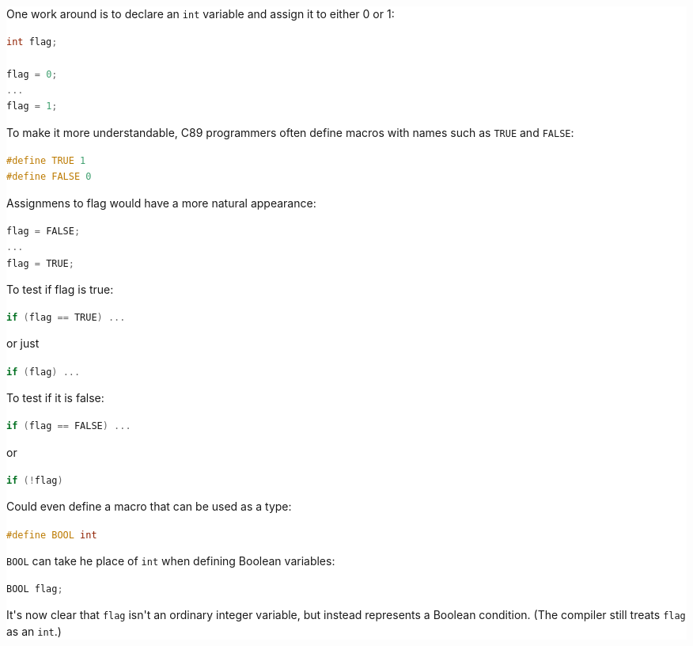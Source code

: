 One work around is to declare an `int` variable and assign it to either 0 or 1:

```c
int flag;

flag = 0;
...
flag = 1;
```

To make it more understandable, C89 programmers often define macros with names such as `TRUE` and `FALSE`:

```c
#define TRUE 1
#define FALSE 0
```

Assignmens to flag would have a more natural appearance:

```c
flag = FALSE;
...
flag = TRUE;
```

To test if flag is true:

```c
if (flag == TRUE) ...
```

or just

```c
if (flag) ...
```

To test if it is false:

```c
if (flag == FALSE) ...
```

or 

```c
if (!flag)
```

Could even define a macro that can be used as a type:

```c
#define BOOL int
```

`BOOL` can take he place of `int` when defining Boolean variables:

```c
BOOL flag;
```

It's now clear that `flag` isn't an ordinary integer variable, but instead represents a Boolean condition. (The compiler still treats `flag` as an `int`.)
